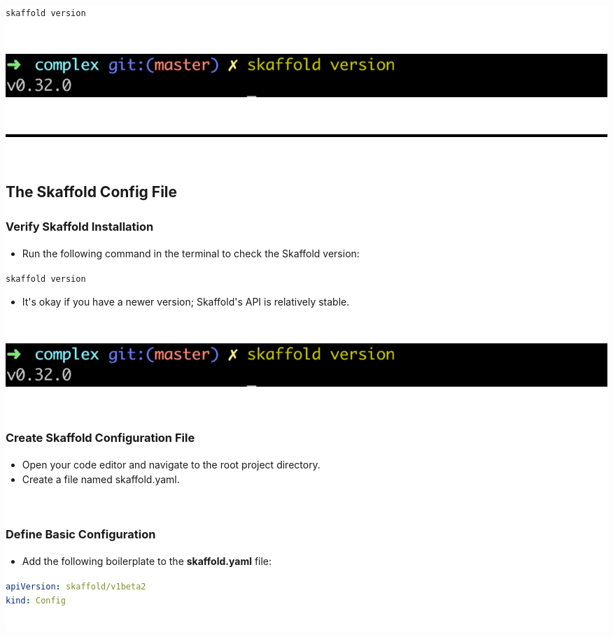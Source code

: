 ```bash
skaffold version
```

<br>

![alt text](./images/image-388.png)

<br>

<hr style="height:4px;background:black">

<br>

## The Skaffold Config File

### Verify Skaffold Installation
* Run the following command in the terminal to check the Skaffold version:

```bash
skaffold version
```

* It's okay if you have a newer version; Skaffold's API is relatively stable.

<br>

![alt text](./images/image-387.png)

<br>

### Create Skaffold Configuration File
* Open your code editor and navigate to the root project directory.
* Create a file named skaffold.yaml.

<br>

### Define Basic Configuration
* Add the following boilerplate to the **skaffold.yaml** file:

```yaml
apiVersion: skaffold/v1beta2
kind: Config
```

<br>
